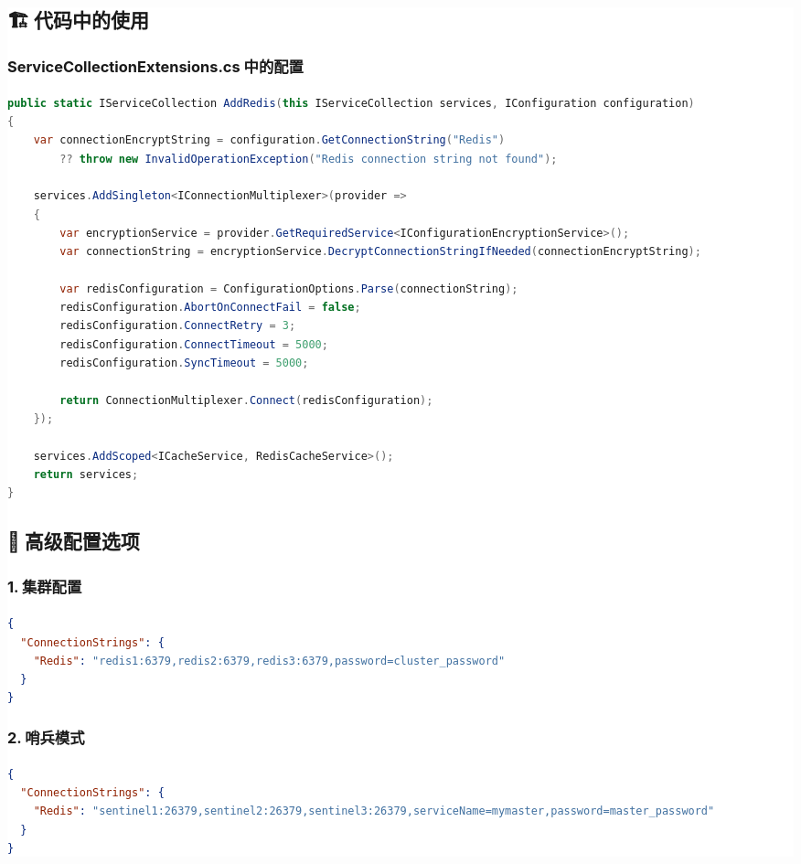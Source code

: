 ## 🏗️ 代码中的使用

### ServiceCollectionExtensions.cs 中的配置
```csharp
public static IServiceCollection AddRedis(this IServiceCollection services, IConfiguration configuration)
{
    var connectionEncryptString = configuration.GetConnectionString("Redis")
        ?? throw new InvalidOperationException("Redis connection string not found");
        
    services.AddSingleton<IConnectionMultiplexer>(provider =>
    {
        var encryptionService = provider.GetRequiredService<IConfigurationEncryptionService>();
        var connectionString = encryptionService.DecryptConnectionStringIfNeeded(connectionEncryptString);

        var redisConfiguration = ConfigurationOptions.Parse(connectionString);
        redisConfiguration.AbortOnConnectFail = false;
        redisConfiguration.ConnectRetry = 3;
        redisConfiguration.ConnectTimeout = 5000;
        redisConfiguration.SyncTimeout = 5000;
        
        return ConnectionMultiplexer.Connect(redisConfiguration);
    });

    services.AddScoped<ICacheService, RedisCacheService>();
    return services;
}
```

## 🔧 高级配置选项

### 1. 集群配置
```json
{
  "ConnectionStrings": {
    "Redis": "redis1:6379,redis2:6379,redis3:6379,password=cluster_password"
  }
}
```

### 2. 哨兵模式
```json
{
  "ConnectionStrings": {
    "Redis": "sentinel1:26379,sentinel2:26379,sentinel3:26379,serviceName=mymaster,password=master_password"
  }
}
```
